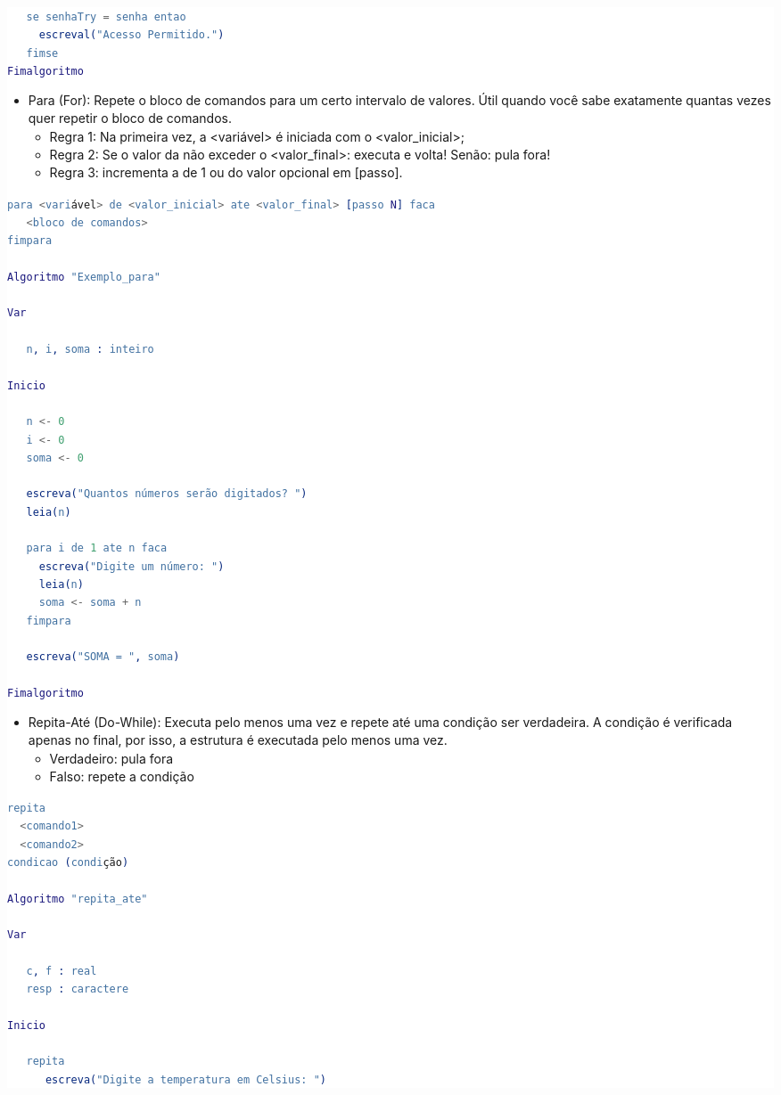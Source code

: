 ```erlang
   se senhaTry = senha entao
     escreval("Acesso Permitido.")
   fimse    
Fimalgoritmo
```

- Para (For): Repete o bloco de comandos para um certo intervalo de valores. Útil quando você sabe exatamente quantas vezes quer repetir o bloco de comandos.
    - Regra 1: Na primeira vez, a <variável> é iniciada com o <valor_inicial>;
    - Regra 2: Se o valor da <variavel> não exceder o <valor_final>: executa e volta! Senão: pula fora!
    - Regra 3: incrementa a <variavel> de 1 ou do valor opcional em [passo].

```erlang
para <variável> de <valor_inicial> ate <valor_final> [passo N] faca
   <bloco de comandos>
fimpara

Algoritmo "Exemplo_para"

Var

   n, i, soma : inteiro

Inicio

   n <- 0
   i <- 0
   soma <- 0

   escreva("Quantos números serão digitados? ")
   leia(n)
   
   para i de 1 ate n faca
     escreva("Digite um número: ")
     leia(n)
     soma <- soma + n
   fimpara
   
   escreva("SOMA = ", soma)

Fimalgoritmo
```

- Repita-Até (Do-While): Executa pelo menos uma vez e repete até uma condição ser verdadeira. A condição é verificada apenas no final, por isso, a estrutura é executada pelo menos uma vez.
    - Verdadeiro: pula fora
    - Falso: repete a condição

```erlang
repita 
  <comando1>
  <comando2>
condicao (condição)

Algoritmo "repita_ate"

Var

   c, f : real
   resp : caractere

Inicio

   repita
      escreva("Digite a temperatura em Celsius: ")
```
